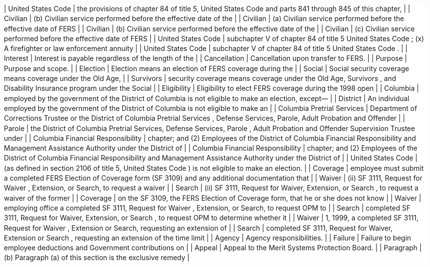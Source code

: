 | United States Code                | the provisions of chapter 84 of title 5, United States Code and parts 841 through 845 of this chapter,                                     |
| Civilian                          | (b)  Civilian service performed before the effective date of the                                                                           |
| Civilian                          | (a)  Civilian service performed before the effective date of FERS                                                                          |
| Civilian                          | (b)  Civilian service performed before the effective date of the                                                                           |
| Civilian                          | (c)  Civilian service performed before the effective date of FERS                                                                          |
| United States Code                | subchapter V of chapter 84 of title 5 United States Code ; (x) A firefighter or law enforcement annuity                                    |
| United States Code                | subchapter V of chapter 84 of title 5 United States Code .                                                                                 |
| Interest                          | Interest is payable regardless of the length of the                                                                                        |
| Cancellation                      | Cancellation  upon transfer to FERS.                                                                                                       |
| Purpose                           | Purpose  and scope.                                                                                                                        |
| Election                          | Election means an election of FERS coverage during the                                                                                     |
| Social                            | Social security coverage means coverage under the Old Age,                                                                                 |
| Survivors                         | security coverage means coverage under the Old Age, Survivors , and Disability Insurance program under the Social                          |
| Eligibility                       | Eligibility to elect FERS coverage during the 1998 open                                                                                    |
| Columbia                          | employed by the government of the District of Columbia is not eligible to make an election, except&#8212;                                  |
| District                          | An individual employed by the government of the  District of Columbia is not eligible to make an                                           |
| Columbia Pretrial Services        | Department of Corrections Trustee or the District of Columbia Pretrial Services , Defense Services, Parole, Adult Probation and Offender   |
| Parole                            | the District of Columbia Pretrial Services, Defense Services, Parole , Adult Probation and Offender Supervision Trustee under              |
| Columbia Financial Responsibility | chapter; and (2) Employees of the District of Columbia Financial Responsibility  and Management Assistance Authority under the District of |
| Columbia Financial Responsibility | chapter; and (2) Employees of the District of Columbia Financial Responsibility  and Management Assistance Authority under the District of |
| United States Code                | (as defined in section 2106 of title 5, United States Code ) is not eligible to make an election.                                          |
| Coverage                          | employee must submit a completed FERS Election of Coverage form (SF 3109) and any additional documentation that                            |
| Waiver                            | (ii) SF 3111, Request for  Waiver , Extension, or Search, to request a waiver                                                              |
| Search                            | (ii) SF 3111, Request for Waiver, Extension, or  Search , to request a waiver of the former                                                |
| Coverage                          | on the SF 3109, the FERS Election of Coverage form, that he or she does not know                                                           |
| Waiver                            | employing office a completed SF 3111, Request for Waiver , Extension, or Search, to request OPM to                                         |
| Search                            | completed SF 3111, Request for Waiver, Extension, or Search , to request OPM to determine whether it                                       |
| Waiver                            | 1, 1999, a completed SF 3111, Request for Waiver , Extension or Search, requesting an extension of                                         |
| Search                            | completed SF 3111, Request for Waiver, Extension or Search , requesting an extension of the time limit                                     |
| Agency                            | Agency  responsibilities.                                                                                                                  |
| Failure                           | Failure to begin employee deductions and Government contributions on                                                                       |
| Appeal                            | Appeal  to the Merit Systems Protection Board.                                                                                             |
| Paragraph                         | (b)  Paragraph (a) of this section is the exclusive remedy                                                                                 |
